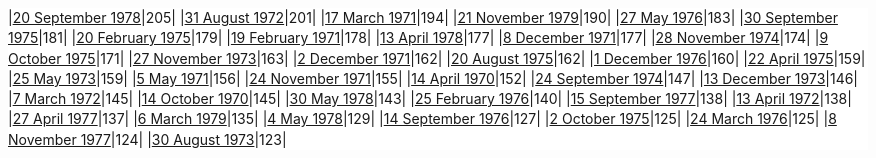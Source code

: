 |[20 September 1978](https://historichansard.net/hofreps/1978/19780920_reps_31_hor110/)|205|
|[31 August 1972](https://historichansard.net/hofreps/1972/19720831_reps_27_hor79/)|201|
|[17 March 1971](https://historichansard.net/hofreps/1971/19710317_reps_27_hor71/)|194|
|[21 November 1979](https://historichansard.net/hofreps/1979/19791121_reps_31_hor116/)|190|
|[27 May 1976](https://historichansard.net/hofreps/1976/19760527_reps_30_hor99/)|183|
|[30 September 1975](https://historichansard.net/hofreps/1975/19750930_reps_29_hor96/)|181|
|[20 February 1975](https://historichansard.net/hofreps/1975/19750220_reps_29_hor93/)|179|
|[19 February 1971](https://historichansard.net/hofreps/1971/19710219_reps_27_hor71/)|178|
|[13 April 1978](https://historichansard.net/hofreps/1978/19780413_reps_31_hor108/)|177|
|[8 December 1971](https://historichansard.net/hofreps/1971/19711208_reps_27_hor75/)|177|
|[28 November 1974](https://historichansard.net/hofreps/1974/19741128_reps_29_hor92/)|174|
|[9 October 1975](https://historichansard.net/hofreps/1975/19751009_reps_29_hor97/)|171|
|[27 November 1973](https://historichansard.net/hofreps/1973/19731127_reps_28_hor87/)|163|
|[2 December 1971](https://historichansard.net/hofreps/1971/19711202_reps_27_hor75/)|162|
|[20 August 1975](https://historichansard.net/hofreps/1975/19750820_reps_29_hor96/)|162|
|[1 December 1976](https://historichansard.net/hofreps/1976/19761201_reps_30_hor102/)|160|
|[22 April 1975](https://historichansard.net/hofreps/1975/19750422_reps_29_hor94/)|159|
|[25 May 1973](https://historichansard.net/hofreps/1973/19730525_reps_28_hor84/)|159|
|[5 May 1971](https://historichansard.net/hofreps/1971/19710505_reps_27_hor72/)|156|
|[24 November 1971](https://historichansard.net/hofreps/1971/19711124_reps_27_hor75/)|155|
|[14 April 1970](https://historichansard.net/hofreps/1970/19700414_reps_27_hor66/)|152|
|[24 September 1974](https://historichansard.net/hofreps/1974/19740924_reps_29_hor90/)|147|
|[13 December 1973](https://historichansard.net/hofreps/1973/19731213_reps_28_hor87/)|146|
|[7 March 1972](https://historichansard.net/hofreps/1972/19720307_reps_27_hor76/)|145|
|[14 October 1970](https://historichansard.net/hofreps/1970/19701014_reps_27_hor70/)|145|
|[30 May 1978](https://historichansard.net/hofreps/1978/19780530_reps_31_hor109/)|143|
|[25 February 1976](https://historichansard.net/hofreps/1976/19760225_reps_30_hor98/)|140|
|[15 September 1977](https://historichansard.net/hofreps/1977/19770915_reps_30_hor106/)|138|
|[13 April 1972](https://historichansard.net/hofreps/1972/19720413_reps_27_hor77/)|138|
|[27 April 1977](https://historichansard.net/hofreps/1977/19770427_reps_30_hor105/)|137|
|[6 March 1979](https://historichansard.net/hofreps/1979/19790306_reps_31_hor113/)|135|
|[4 May 1978](https://historichansard.net/hofreps/1978/19780504_reps_31_hor109/)|129|
|[14 September 1976](https://historichansard.net/hofreps/1976/19760914_reps_30_hor100/)|127|
|[2 October 1975](https://historichansard.net/hofreps/1975/19751002_reps_29_hor96/)|125|
|[24 March 1976](https://historichansard.net/hofreps/1976/19760324_reps_30_hor98/)|125|
|[8 November 1977](https://historichansard.net/hofreps/1977/19771108_reps_30_hor107/)|124|
|[30 August 1973](https://historichansard.net/hofreps/1973/19730830_reps_28_hor85/)|123|